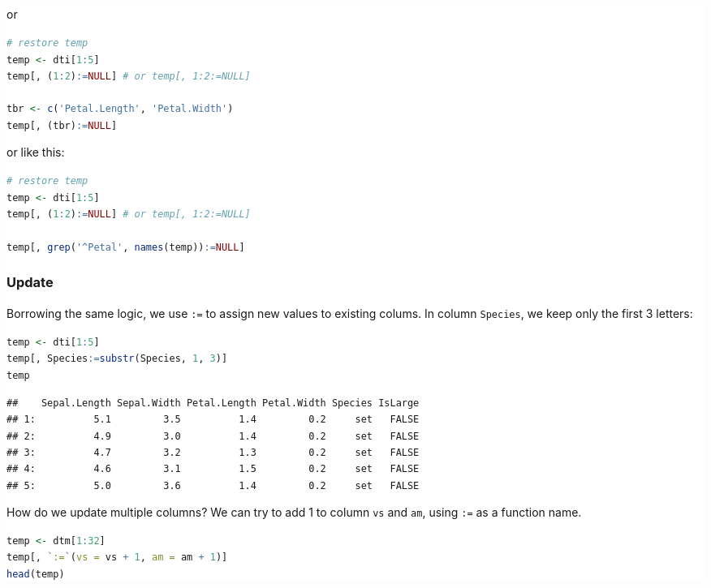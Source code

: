 or

``` r
# restore temp
temp <- dti[1:5]
temp[, (1:2):=NULL] # or temp[, 1:2:=NULL] 

tbr <- c('Petal.Length', 'Petal.Width')
temp[, (tbr):=NULL]
```

or like this:

``` r
# restore temp
temp <- dti[1:5]
temp[, (1:2):=NULL] # or temp[, 1:2:=NULL] 

temp[, grep('^Petal', names(temp)):=NULL]
```

### Update

Borrowing the same logic, we use `:=` to assign new values to existing colums. In column `Species`, we keep only the first 3 letters:

``` r
temp <- dti[1:5]
temp[, Species:=substr(Species, 1, 3)]
temp
```

    ##    Sepal.Length Sepal.Width Petal.Length Petal.Width Species IsLarge
    ## 1:          5.1         3.5          1.4         0.2     set   FALSE
    ## 2:          4.9         3.0          1.4         0.2     set   FALSE
    ## 3:          4.7         3.2          1.3         0.2     set   FALSE
    ## 4:          4.6         3.1          1.5         0.2     set   FALSE
    ## 5:          5.0         3.6          1.4         0.2     set   FALSE

How do we update multiple columns? We can try to add 1 to column `vs` and `am`, using `:=` as a function name.

``` r
temp <- dtm[1:32]
temp[, `:=`(vs = vs + 1, am = am + 1)]
head(temp)
```
